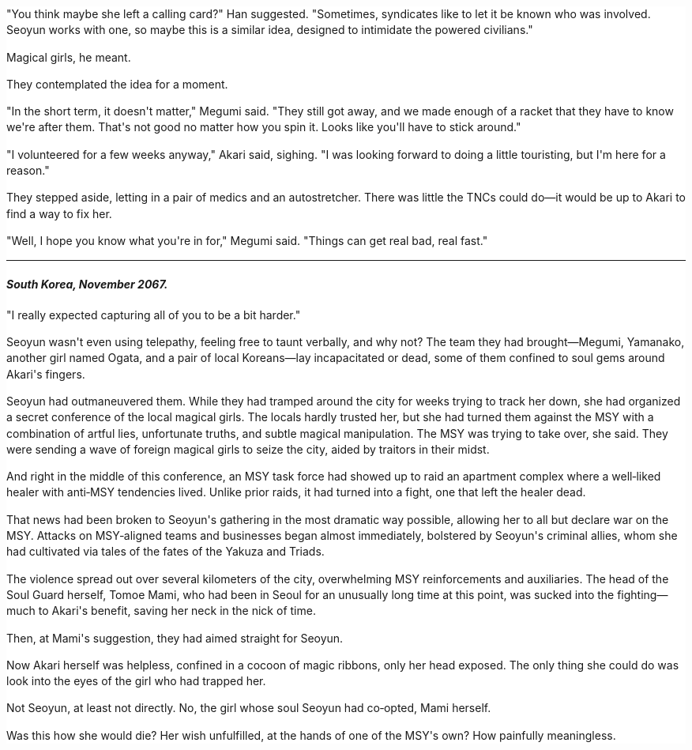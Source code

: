 "You think maybe she left a calling card?" Han suggested. "Sometimes, syndicates like to let it be known who was involved. Seoyun works with one, so maybe this is a similar idea, designed to intimidate the powered civilians."

Magical girls, he meant.

They contemplated the idea for a moment.

"In the short term, it doesn't matter," Megumi said. "They still got away, and we made enough of a racket that they have to know we're after them. That's not good no matter how you spin it. Looks like you'll have to stick around."

"I volunteered for a few weeks anyway," Akari said, sighing. "I was looking forward to doing a little touristing, but I'm here for a reason."

They stepped aside, letting in a pair of medics and an autostretcher. There was little the TNCs could do—it would be up to Akari to find a way to fix her.

"Well, I hope you know what you're in for," Megumi said. "Things can get real bad, real fast."

***

#### *South Korea, November 2067.*

"I really expected capturing all of you to be a bit harder."

Seoyun wasn't even using telepathy, feeling free to taunt verbally, and why not? The team they had brought—Megumi, Yamanako, another girl named Ogata, and a pair of local Koreans—lay incapacitated or dead, some of them confined to soul gems around Akari's fingers.

Seoyun had outmaneuvered them. While they had tramped around the city for weeks trying to track her down, she had organized a secret conference of the local magical girls. The locals hardly trusted her, but she had turned them against the MSY with a combination of artful lies, unfortunate truths, and subtle magical manipulation. The MSY was trying to take over, she said. They were sending a wave of foreign magical girls to seize the city, aided by traitors in their midst.

And right in the middle of this conference, an MSY task force had showed up to raid an apartment complex where a well‐liked healer with anti‐MSY tendencies lived. Unlike prior raids, it had turned into a fight, one that left the healer dead.

That news had been broken to Seoyun's gathering in the most dramatic way possible, allowing her to all but declare war on the MSY. Attacks on MSY‐aligned teams and businesses began almost immediately, bolstered by Seoyun's criminal allies, whom she had cultivated via tales of the fates of the Yakuza and Triads.

The violence spread out over several kilometers of the city, overwhelming MSY reinforcements and auxiliaries. The head of the Soul Guard herself, Tomoe Mami, who had been in Seoul for an unusually long time at this point, was sucked into the fighting—much to Akari's benefit, saving her neck in the nick of time.

Then, at Mami's suggestion, they had aimed straight for Seoyun.

Now Akari herself was helpless, confined in a cocoon of magic ribbons, only her head exposed. The only thing she could do was look into the eyes of the girl who had trapped her.

Not Seoyun, at least not directly. No, the girl whose soul Seoyun had co‐opted, Mami herself.

Was this how she would die? Her wish unfulfilled, at the hands of one of the MSY's own? How painfully meaningless.

